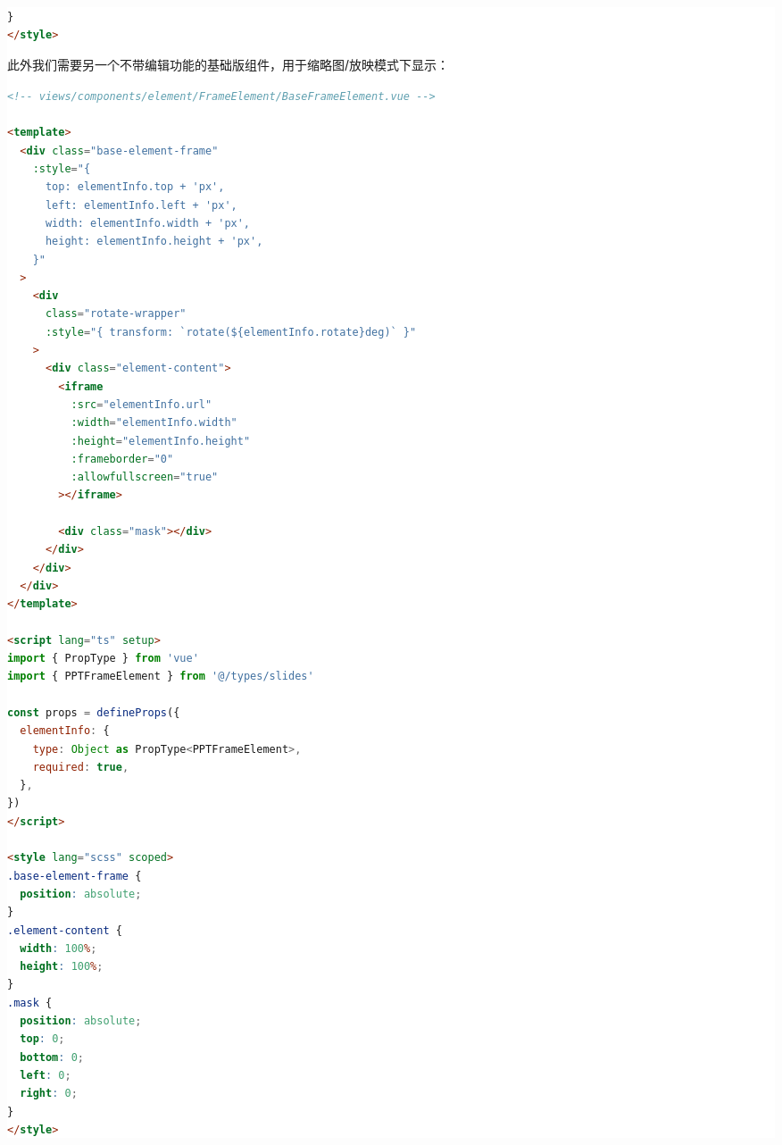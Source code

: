 ```html
}
</style>
```

此外我们需要另一个不带编辑功能的基础版组件，用于缩略图/放映模式下显示：
```html
<!-- views/components/element/FrameElement/BaseFrameElement.vue -->

<template>
  <div class="base-element-frame"
    :style="{
      top: elementInfo.top + 'px',
      left: elementInfo.left + 'px',
      width: elementInfo.width + 'px',
      height: elementInfo.height + 'px',
    }"
  >
    <div
      class="rotate-wrapper"
      :style="{ transform: `rotate(${elementInfo.rotate}deg)` }"
    >
      <div class="element-content">
        <iframe 
          :src="elementInfo.url"
          :width="elementInfo.width"
          :height="elementInfo.height"
          :frameborder="0" 
          :allowfullscreen="true"
        ></iframe>

        <div class="mask"></div>
      </div>
    </div>
  </div>
</template>

<script lang="ts" setup>
import { PropType } from 'vue'
import { PPTFrameElement } from '@/types/slides'

const props = defineProps({
  elementInfo: {
    type: Object as PropType<PPTFrameElement>,
    required: true,
  },
})
</script>

<style lang="scss" scoped>
.base-element-frame {
  position: absolute;
}
.element-content {
  width: 100%;
  height: 100%;
}
.mask {
  position: absolute;
  top: 0;
  bottom: 0;
  left: 0;
  right: 0;
}
</style>
```